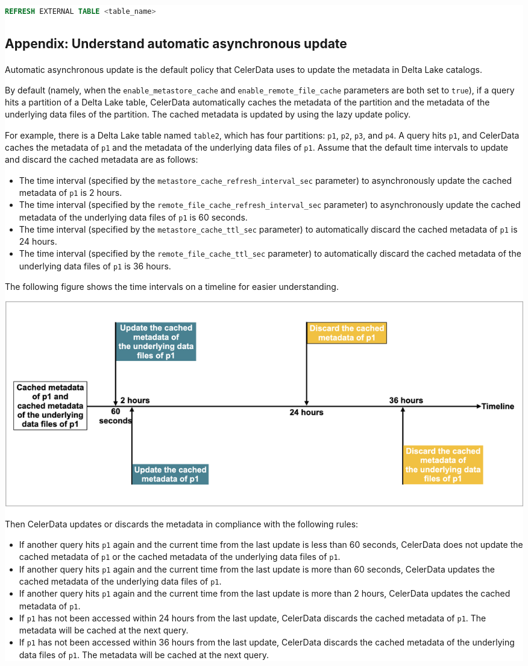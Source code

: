```SQL
REFRESH EXTERNAL TABLE <table_name>
```

## Appendix: Understand automatic asynchronous update

Automatic asynchronous update is the default policy that CelerData uses to update the metadata in Delta Lake catalogs.

By default (namely, when the `enable_metastore_cache` and `enable_remote_file_cache` parameters are both set to `true`), if a query hits a partition of a Delta Lake table, CelerData automatically caches the metadata of the partition and the metadata of the underlying data files of the partition. The cached metadata is updated by using the lazy update policy.

For example, there is a Delta Lake table named `table2`, which has four partitions: `p1`, `p2`, `p3`, and `p4`. A query hits `p1`, and CelerData caches the metadata of `p1` and the metadata of the underlying data files of `p1`. Assume that the default time intervals to update and discard the cached metadata are as follows:

- The time interval (specified by the `metastore_cache_refresh_interval_sec` parameter) to asynchronously update the cached metadata of `p1` is 2 hours.
- The time interval (specified by the `remote_file_cache_refresh_interval_sec` parameter) to asynchronously update the cached metadata of the underlying data files of `p1` is 60 seconds.
- The time interval (specified by the `metastore_cache_ttl_sec` parameter) to automatically discard the cached metadata of `p1` is 24 hours.
- The time interval (specified by the `remote_file_cache_ttl_sec` parameter) to automatically discard the cached metadata of the underlying data files of `p1` is 36 hours.

The following figure shows the time intervals on a timeline for easier understanding.

![Timeline for updating and discarding cached metadata](../assets/catalog_timeline_en.png)

Then CelerData updates or discards the metadata in compliance with the following rules:

- If another query hits `p1` again and the current time from the last update is less than 60 seconds, CelerData does not update the cached metadata of `p1` or the cached metadata of the underlying data files of `p1`.
- If another query hits `p1` again and the current time from the last update is more than 60 seconds, CelerData updates the cached metadata of the underlying data files of `p1`.
- If another query hits `p1` again and the current time from the last update is more than 2 hours, CelerData updates the cached metadata of `p1`.
- If `p1` has not been accessed within 24 hours from the last update, CelerData discards the cached metadata of `p1`. The metadata will be cached at the next query.
- If `p1` has not been accessed within 36 hours from the last update, CelerData discards the cached metadata of the underlying data files of `p1`. The metadata will be cached at the next query.
